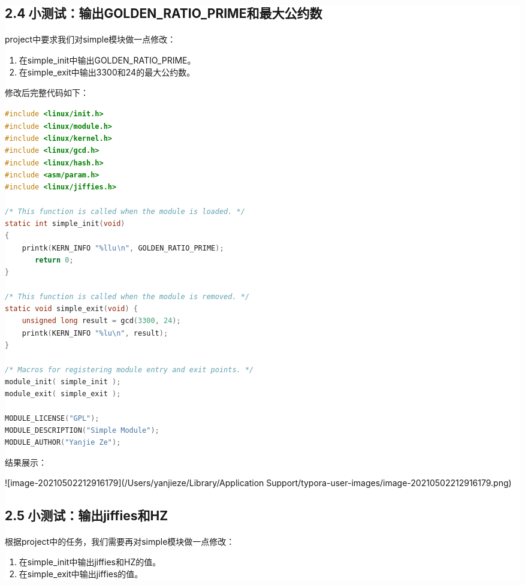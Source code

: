 
## 2.4 小测试：输出GOLDEN_RATIO_PRIME和最大公约数

project中要求我们对simple模块做一点修改：

1. 在simple_init中输出GOLDEN_RATIO_PRIME。
2. 在simple_exit中输出3300和24的最大公约数。

修改后完整代码如下：

```c
#include <linux/init.h>
#include <linux/module.h>
#include <linux/kernel.h>
#include <linux/gcd.h>
#include <linux/hash.h>
#include <asm/param.h>
#include <linux/jiffies.h>

/* This function is called when the module is loaded. */
static int simple_init(void)
{
    printk(KERN_INFO "%llu∖n", GOLDEN_RATIO_PRIME);
       return 0;
}

/* This function is called when the module is removed. */
static void simple_exit(void) {
    unsigned long result = gcd(3300, 24);
	printk(KERN_INFO "%lu\n", result);
}

/* Macros for registering module entry and exit points. */
module_init( simple_init );
module_exit( simple_exit );

MODULE_LICENSE("GPL");
MODULE_DESCRIPTION("Simple Module");
MODULE_AUTHOR("Yanjie Ze");
```



结果展示：

![image-20210502212916179](/Users/yanjieze/Library/Application Support/typora-user-images/image-20210502212916179.png)



## 2.5 小测试：输出jiffies和HZ

根据project中的任务，我们需要再对simple模块做一点修改：

1. 在simple_init中输出jiffies和HZ的值。
2. 在simple_exit中输出jiffies的值。
